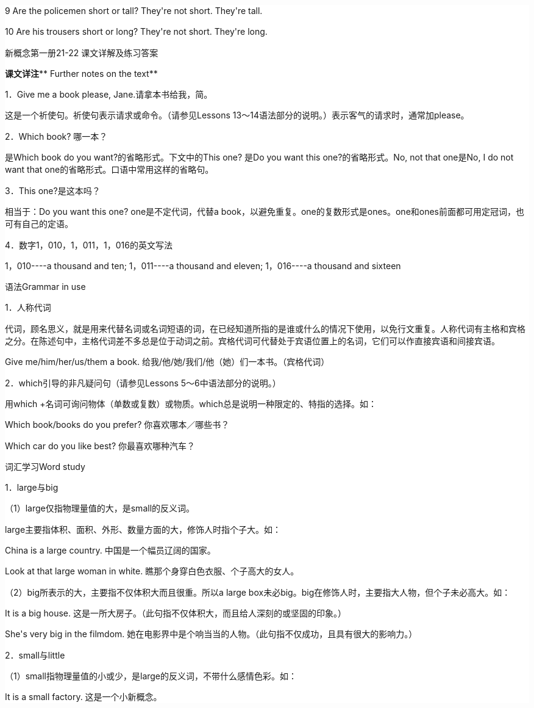 9 Are the policemen short or tall?     They're not short. They're tall.

10 Are his trousers short or long?   They're not short. They're long.

新概念第一册21-22 课文详解及练习答案

**课文详注**** Further notes on the text**

1．Give me a book please, Jane.请拿本书给我，简。

这是一个祈使句。祈使句表示请求或命令。（请参见Lessons 13～14语法部分的说明。）表示客气的请求时，通常加please。

 2．Which book? 哪一本？

 是Which book do you want?的省略形式。下文中的This one? 是Do you want this one?的省略形式。No, not that one是No, I do not want that one的省略形式。口语中常用这样的省略句。

 3．This one?是这本吗？

 相当于：Do you want this one? one是不定代词，代替a book，以避免重复。one的复数形式是ones。one和ones前面都可用定冠词，也可有自己的定语。

 4．数字1，010，1，011，1，016的英文写法

 1，010----a thousand and ten;  1，011----a thousand and eleven;  1，016----a thousand and sixteen

 语法Grammar in use

 1．人称代词

 代词，顾名思义，就是用来代替名词或名词短语的词，在已经知道所指的是谁或什么的情况下使用，以免行文重复。人称代词有主格和宾格之分。在陈述句中，主格代词差不多总是位于动词之前。宾格代词可代替处于宾语位置上的名词，它们可以作直接宾语和间接宾语。

 Give me/him/her/us/them a book.  给我/他/她/我们/他（她）们一本书。（宾格代词）

 2．which引导的非凡疑问句（请参见Lessons 5～6中语法部分的说明。）

 用which +名词可询问物体（单数或复数）或物质。which总是说明一种限定的、特指的选择。如：

 Which book/books do you prefer?  你喜欢哪本／哪些书？

 Which car do you like best?  你最喜欢哪种汽车？

 词汇学习Word study

 1．large与big

 （1）large仅指物理量值的大，是small的反义词。

large主要指体积、面积、外形、数量方面的大，修饰人时指个子大。如：

  China is a large country.  中国是一个幅员辽阔的国家。

  Look at that large woman in white.  瞧那个身穿白色衣服、个子高大的女人。

 （2）big所表示的大，主要指不仅体积大而且很重。所以a large box未必big。big在修饰人时，主要指大人物，但个子未必高大。如：

It is a big house.  这是一所大房子。（此句指不仅体积大，而且给人深刻的或坚固的印象。）

  She's very big in the filmdom.  她在电影界中是个响当当的人物。（此句指不仅成功，且具有很大的影响力。）

 2．small与little

 （1）small指物理量值的小或少，是large的反义词，不带什么感情色彩。如：

  It is a small factory.  这是一个小新概念。
